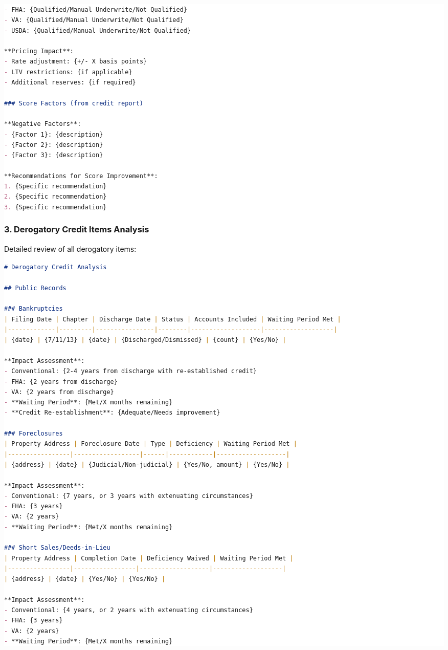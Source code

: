 ```markdown
- FHA: {Qualified/Manual Underwrite/Not Qualified}
- VA: {Qualified/Manual Underwrite/Not Qualified}
- USDA: {Qualified/Manual Underwrite/Not Qualified}

**Pricing Impact**:
- Rate adjustment: {+/- X basis points}
- LTV restrictions: {if applicable}
- Additional reserves: {if required}

### Score Factors (from credit report)

**Negative Factors**:
- {Factor 1}: {description}
- {Factor 2}: {description}
- {Factor 3}: {description}

**Recommendations for Score Improvement**:
1. {Specific recommendation}
2. {Specific recommendation}
3. {Specific recommendation}
```

### 3. Derogatory Credit Items Analysis

Detailed review of all derogatory items:

```markdown
# Derogatory Credit Analysis

## Public Records

### Bankruptcies
| Filing Date | Chapter | Discharge Date | Status | Accounts Included | Waiting Period Met |
|-------------|---------|----------------|--------|-------------------|-------------------|
| {date} | {7/11/13} | {date} | {Discharged/Dismissed} | {count} | {Yes/No} |

**Impact Assessment**:
- Conventional: {2-4 years from discharge with re-established credit}
- FHA: {2 years from discharge}
- VA: {2 years from discharge}
- **Waiting Period**: {Met/X months remaining}
- **Credit Re-establishment**: {Adequate/Needs improvement}

### Foreclosures
| Property Address | Foreclosure Date | Type | Deficiency | Waiting Period Met |
|-----------------|------------------|------|------------|-------------------|
| {address} | {date} | {Judicial/Non-judicial} | {Yes/No, amount} | {Yes/No} |

**Impact Assessment**:
- Conventional: {7 years, or 3 years with extenuating circumstances}
- FHA: {3 years}
- VA: {2 years}
- **Waiting Period**: {Met/X months remaining}

### Short Sales/Deeds-in-Lieu
| Property Address | Completion Date | Deficiency Waived | Waiting Period Met |
|-----------------|-----------------|-------------------|-------------------|
| {address} | {date} | {Yes/No} | {Yes/No} |

**Impact Assessment**:
- Conventional: {4 years, or 2 years with extenuating circumstances}
- FHA: {3 years}
- VA: {2 years}
- **Waiting Period**: {Met/X months remaining}
```